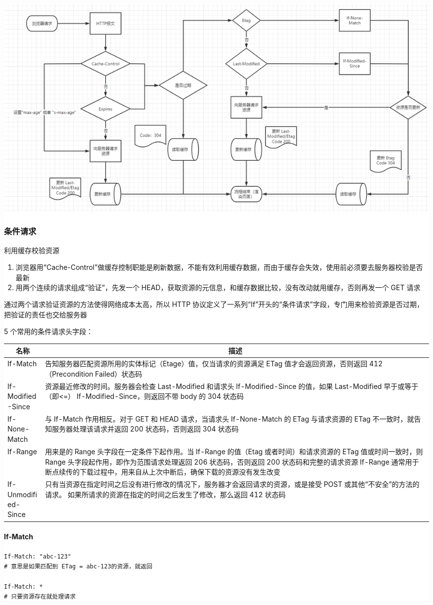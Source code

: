 ![img.png](../picture/缓存过程.png)

### 条件请求

利用缓存校验资源

1. 浏览器用“Cache-Control”做缓存控制职能是刷新数据，不能有效利用缓存数据，而由于缓存会失效，使用前必须要去服务器校验是否最新
2. 用两个连续的请求组成“验证”，先发一个 HEAD，获取资源的元信息，和缓存数据比较，没有改动就用缓存，否则再发一个 GET 请求

通过两个请求验证资源的方法使得网络成本太高，所以 HTTP 协议定义了一系列“If”开头的“条件请求”字段，专门用来检验资源是否过期，把验证的责任也交给服务器

5 个常用的条件请求头字段：

| 名称 | 描述 |
| --- | --- |
| If-Match | 告知服务器匹配资源所用的实体标记（Etage）值，仅当请求的资源满足 ETag 值才会返回资源，否则返回 412（Precondition Failed）状态码 |
| If-Modified-Since | 资源最近修改的时间。服务器会检查 Last-Modified 和请求头 If-Modified-Since 的值，如果 Last-Modified 早于或等于（即<=） If-Modified-Since，则返回不带 body 的 304 状态码 |
| If-None-Match | 与 If-Match 作用相反。对于 GET 和 HEAD 请求，当请求头 If-None-Match 的 ETag 与请求资源的 ETag 不一致时，就告知服务器处理该请求并返回 200 状态码，否则返回 304 状态码 |
| If-Range | 用来是的 Range 头字段在一定条件下起作用。当 If-Range 的值（Etag 或者时间）和请求资源的 ETag 值或时间一致时，则 Range 头字段起作用，即作为范围请求处理返回 206 状态码，否则返回 200 状态码和完整的请求资源 If-Range 通常用于断点续传的下载过程中，用来自从上次中断后，确保下载的资源没有发生改变 |
| If-Unmodified-Since | 只有当资源在指定时间之后没有进行修改的情况下，服务器才会返回请求的资源，或是接受 POST 或其他“不安全”的方法的请求。 如果所请求的资源在指定的时间之后发生了修改，那么返回 412 状态码 |

#### If-Match
```
If-Match: "abc-123"
# 意思是如果匹配到 ETag = abc-123的资源，就返回

If-Match: *
# 只要资源存在就处理请求
```
